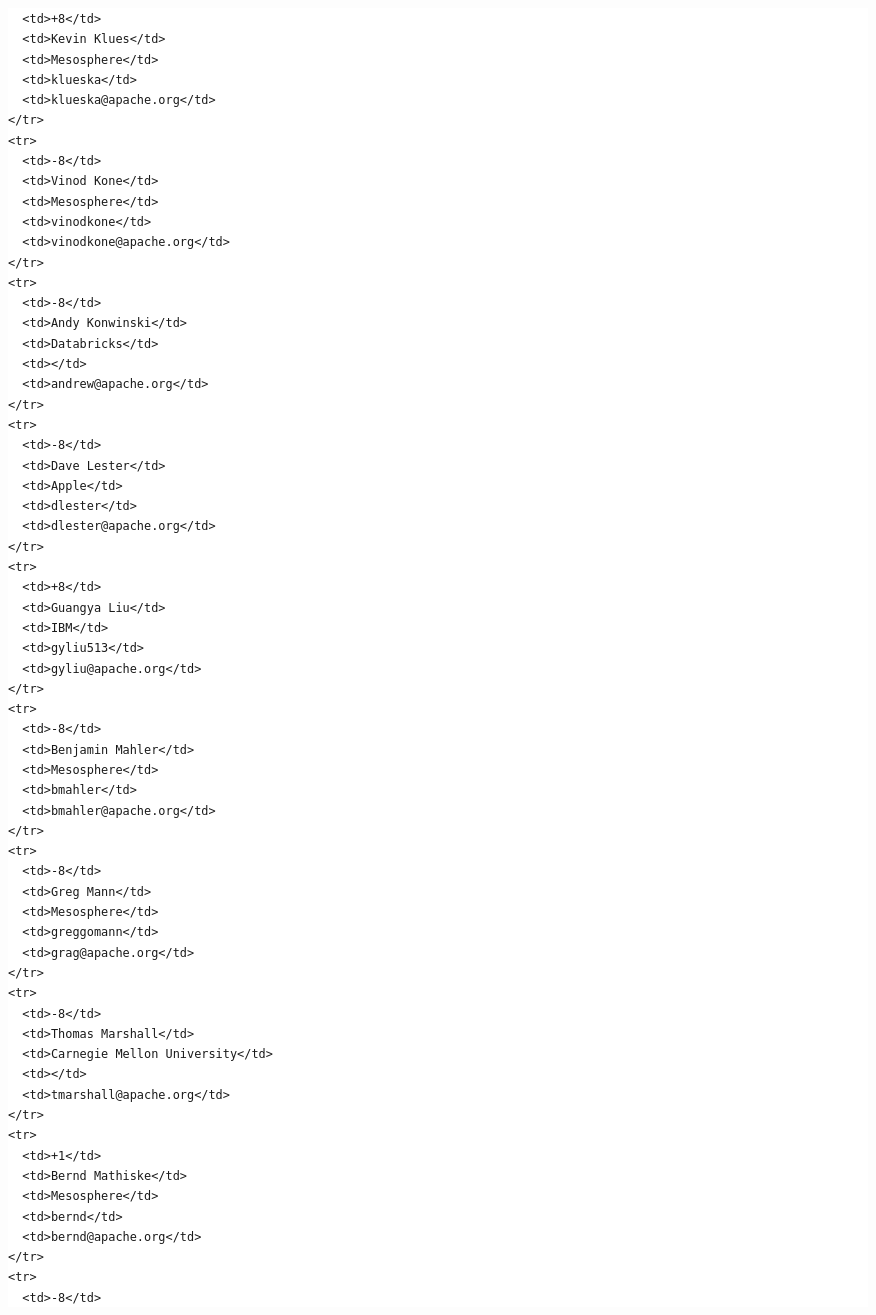       <td>+8</td>
      <td>Kevin Klues</td>
      <td>Mesosphere</td>
      <td>klueska</td>
      <td>klueska@apache.org</td>
    </tr>
    <tr>
      <td>-8</td>
      <td>Vinod Kone</td>
      <td>Mesosphere</td>
      <td>vinodkone</td>
      <td>vinodkone@apache.org</td>
    </tr>
    <tr>
      <td>-8</td>
      <td>Andy Konwinski</td>
      <td>Databricks</td>
      <td></td>
      <td>andrew@apache.org</td>
    </tr>
    <tr>
      <td>-8</td>
      <td>Dave Lester</td>
      <td>Apple</td>
      <td>dlester</td>
      <td>dlester@apache.org</td>
    </tr>
    <tr>
      <td>+8</td>
      <td>Guangya Liu</td>
      <td>IBM</td>
      <td>gyliu513</td>
      <td>gyliu@apache.org</td>
    </tr>
    <tr>
      <td>-8</td>
      <td>Benjamin Mahler</td>
      <td>Mesosphere</td>
      <td>bmahler</td>
      <td>bmahler@apache.org</td>
    </tr>
    <tr>
      <td>-8</td>
      <td>Greg Mann</td>
      <td>Mesosphere</td>
      <td>greggomann</td>
      <td>grag@apache.org</td>
    </tr>
    <tr>
      <td>-8</td>
      <td>Thomas Marshall</td>
      <td>Carnegie Mellon University</td>
      <td></td>
      <td>tmarshall@apache.org</td>
    </tr>
    <tr>
      <td>+1</td>
      <td>Bernd Mathiske</td>
      <td>Mesosphere</td>
      <td>bernd</td>
      <td>bernd@apache.org</td>
    </tr>
    <tr>
      <td>-8</td>